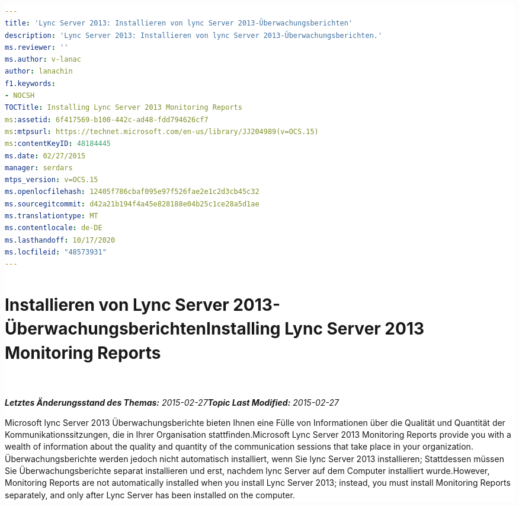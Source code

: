 ```yaml
---
title: 'Lync Server 2013: Installieren von lync Server 2013-Überwachungsberichten'
description: 'Lync Server 2013: Installieren von lync Server 2013-Überwachungsberichten.'
ms.reviewer: ''
ms.author: v-lanac
author: lanachin
f1.keywords:
- NOCSH
TOCTitle: Installing Lync Server 2013 Monitoring Reports
ms:assetid: 6f417569-b100-442c-ad48-fdd794626cf7
ms:mtpsurl: https://technet.microsoft.com/en-us/library/JJ204989(v=OCS.15)
ms:contentKeyID: 48184445
ms.date: 02/27/2015
manager: serdars
mtps_version: v=OCS.15
ms.openlocfilehash: 12405f786cbaf095e97f526fae2e1c2d3cb45c32
ms.sourcegitcommit: d42a21b194f4a45e828188e04b25c1ce28a5d1ae
ms.translationtype: MT
ms.contentlocale: de-DE
ms.lasthandoff: 10/17/2020
ms.locfileid: "48573931"
---
```

# <a name="installing-lync-server-2013-monitoring-reports"></a><span data-ttu-id="d4454-103">Installieren von Lync Server 2013-Überwachungsberichten</span><span class="sxs-lookup"><span data-stu-id="d4454-103">Installing Lync Server 2013 Monitoring Reports</span></span>

<div data-xmlns="http://www.w3.org/1999/xhtml">

<div class="topic" data-xmlns="http://www.w3.org/1999/xhtml" data-msxsl="urn:schemas-microsoft-com:xslt" data-cs="https://msdn.microsoft.com/">

<div data-asp="https://msdn2.microsoft.com/asp">



</div>

<div id="mainSection">

<div id="mainBody">

<span> </span>

<span data-ttu-id="d4454-104">_**Letztes Änderungsstand des Themas:** 2015-02-27_</span><span class="sxs-lookup"><span data-stu-id="d4454-104">_**Topic Last Modified:** 2015-02-27_</span></span>

<span data-ttu-id="d4454-105">Microsoft lync Server 2013 Überwachungsberichte bieten Ihnen eine Fülle von Informationen über die Qualität und Quantität der Kommunikationssitzungen, die in Ihrer Organisation stattfinden.</span><span class="sxs-lookup"><span data-stu-id="d4454-105">Microsoft Lync Server 2013 Monitoring Reports provide you with a wealth of information about the quality and quantity of the communication sessions that take place in your organization.</span></span> <span data-ttu-id="d4454-106">Überwachungsberichte werden jedoch nicht automatisch installiert, wenn Sie lync Server 2013 installieren; Stattdessen müssen Sie Überwachungsberichte separat installieren und erst, nachdem lync Server auf dem Computer installiert wurde.</span><span class="sxs-lookup"><span data-stu-id="d4454-106">However, Monitoring Reports are not automatically installed when you install Lync Server 2013; instead, you must install Monitoring Reports separately, and only after Lync Server has been installed on the computer.</span></span>
